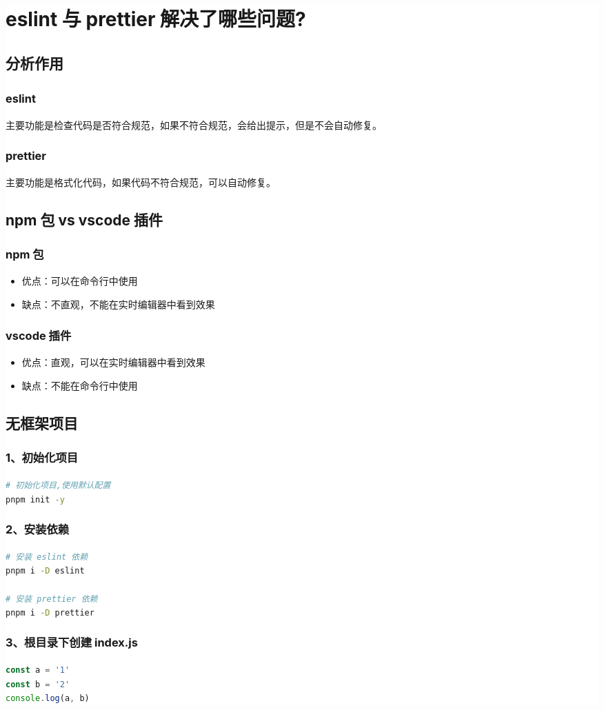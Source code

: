 # eslint 与 prettier 解决了哪些问题?

## 分析作用

### eslint

主要功能是检查代码是否符合规范，如果不符合规范，会给出提示，但是不会自动修复。

### prettier

主要功能是格式化代码，如果代码不符合规范，可以自动修复。

## npm 包 vs vscode 插件

### npm 包

- 优点：可以在命令行中使用

- 缺点：不直观，不能在实时编辑器中看到效果

### vscode 插件

- 优点：直观，可以在实时编辑器中看到效果

- 缺点：不能在命令行中使用

## 无框架项目

### 1、初始化项目

```bash
# 初始化项目,使用默认配置
pnpm init -y
```

### 2、安装依赖

```bash
# 安装 eslint 依赖
pnpm i -D eslint

# 安装 prettier 依赖
pnpm i -D prettier

```

### 3、根目录下创建 index.js

```js
const a = '1'
const b = '2'
console.log(a, b)
```
